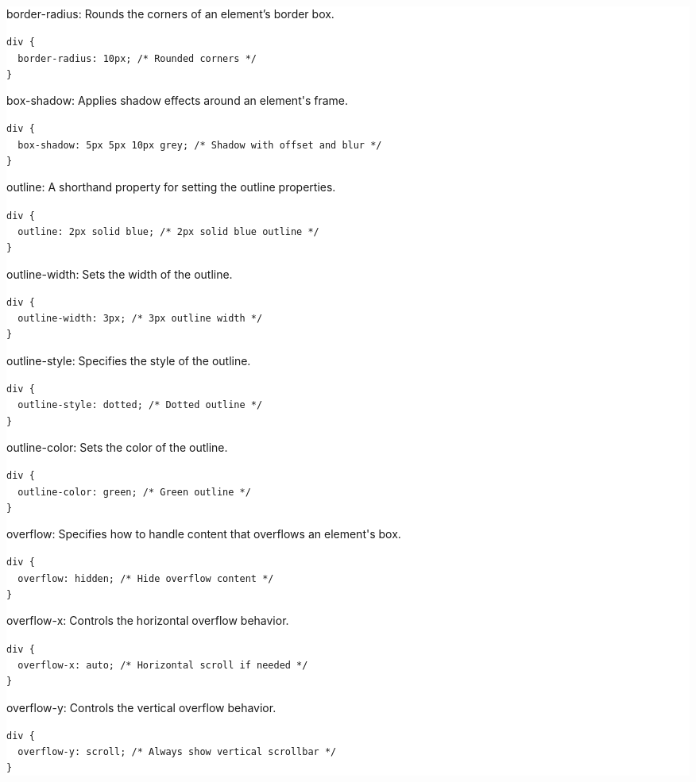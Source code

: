 border-radius: Rounds the corners of an element’s border box.
```
div {
  border-radius: 10px; /* Rounded corners */
}
```

box-shadow: Applies shadow effects around an element's frame.
```
div {
  box-shadow: 5px 5px 10px grey; /* Shadow with offset and blur */
}
```

outline: A shorthand property for setting the outline properties.
```
div {
  outline: 2px solid blue; /* 2px solid blue outline */
}
```

outline-width: Sets the width of the outline.
```
div {
  outline-width: 3px; /* 3px outline width */
}
```

outline-style: Specifies the style of the outline.
```
div {
  outline-style: dotted; /* Dotted outline */
}
```

outline-color: Sets the color of the outline.
```
div {
  outline-color: green; /* Green outline */
}
```

overflow: Specifies how to handle content that overflows an element's box.
```
div {
  overflow: hidden; /* Hide overflow content */
}
```

overflow-x: Controls the horizontal overflow behavior.
```
div {
  overflow-x: auto; /* Horizontal scroll if needed */
}
```

overflow-y: Controls the vertical overflow behavior.
```
div {
  overflow-y: scroll; /* Always show vertical scrollbar */
}
```
